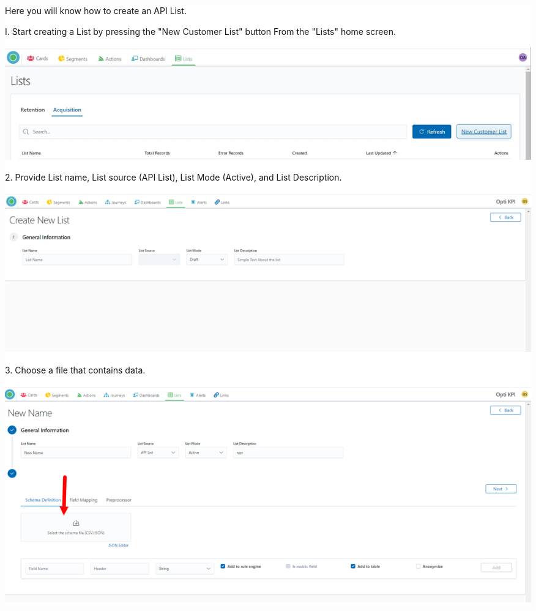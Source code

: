 Here you will know how to create an API List.

I. Start creating a List by pressing the "New Customer List" button From the "Lists" home screen.

![](<.gitbook/assets/285310979 (1).jpg>)

2\. Provide List name, List source (API List), List Mode (Active), and List Description.

![](<.gitbook/assets/image (23).png>)

3\. Choose a file that contains data.

![](<.gitbook/assets/image (46).png>)
